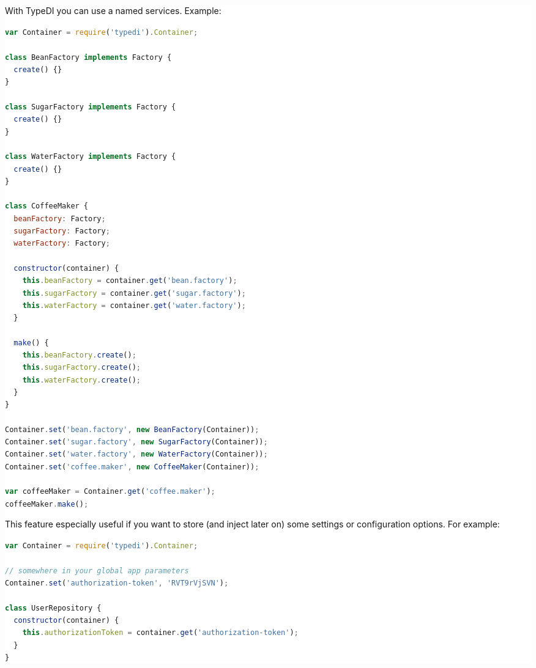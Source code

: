 With TypeDI you can use a named services. Example:

```javascript
var Container = require('typedi').Container;

class BeanFactory implements Factory {
  create() {}
}

class SugarFactory implements Factory {
  create() {}
}

class WaterFactory implements Factory {
  create() {}
}

class CoffeeMaker {
  beanFactory: Factory;
  sugarFactory: Factory;
  waterFactory: Factory;

  constructor(container) {
    this.beanFactory = container.get('bean.factory');
    this.sugarFactory = container.get('sugar.factory');
    this.waterFactory = container.get('water.factory');
  }

  make() {
    this.beanFactory.create();
    this.sugarFactory.create();
    this.waterFactory.create();
  }
}

Container.set('bean.factory', new BeanFactory(Container));
Container.set('sugar.factory', new SugarFactory(Container));
Container.set('water.factory', new WaterFactory(Container));
Container.set('coffee.maker', new CoffeeMaker(Container));

var coffeeMaker = Container.get('coffee.maker');
coffeeMaker.make();
```

This feature especially useful if you want to store (and inject later on) some settings or configuration options.
For example:

```javascript
var Container = require('typedi').Container;

// somewhere in your global app parameters
Container.set('authorization-token', 'RVT9rVjSVN');

class UserRepository {
  constructor(container) {
    this.authorizationToken = container.get('authorization-token');
  }
}
```
